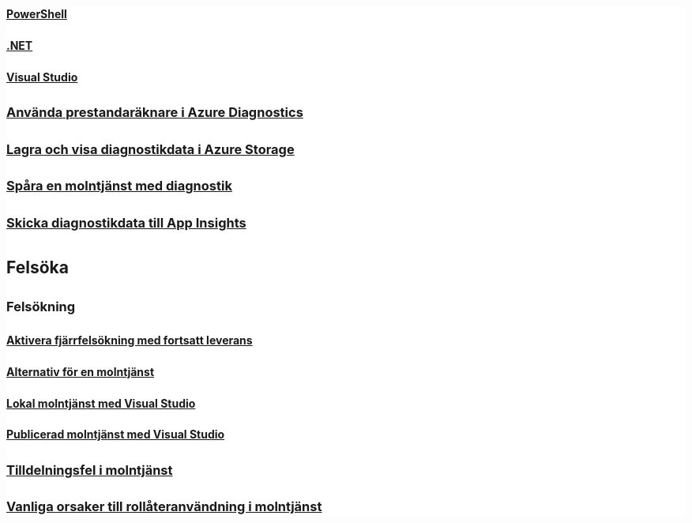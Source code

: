 
#### [PowerShell](cloud-services-diagnostics-powershell.md)


#### [.NET](cloud-services-dotnet-diagnostics.md)


#### [Visual Studio](../vs-azure-tools-diagnostics-for-cloud-services-and-virtual-machines.md)


### [Använda prestandaräknare i Azure Diagnostics](cloud-services-dotnet-diagnostics-performance-counters.md)


### [Lagra och visa diagnostikdata i Azure Storage](cloud-services-dotnet-diagnostics-storage.md)


### [Spåra en molntjänst med diagnostik](cloud-services-dotnet-diagnostics-trace-flow.md)


### [Skicka diagnostikdata till App Insights](cloud-services-dotnet-diagnostics-applicationinsights.md)



## Felsöka


### Felsökning 


#### [Aktivera fjärrfelsökning med fortsatt leverans](cloud-services-virtual-machines-dotnet-continuous-delivery-remote-debugging.md)


#### [Alternativ för en molntjänst](../vs-azure-tools-debugging-cloud-services-overview.md)


#### [Lokal molntjänst med Visual Studio](../vs-azure-tools-debug-cloud-services-virtual-machines.md)


#### [Publicerad molntjänst med Visual Studio](../vs-azure-tools-intellitrace-debug-published-cloud-services.md)


### [Tilldelningsfel i molntjänst](cloud-services-allocation-failures.md)


### [Vanliga orsaker till rollåteranvändning i molntjänst](cloud-services-troubleshoot-common-issues-which-cause-roles-recycle.md)

